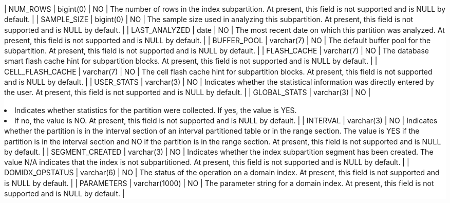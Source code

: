 | NUM_ROWS | bigint(0) | NO | The number of rows in the index subpartition. At present, this field is not supported and is NULL by default. |
| SAMPLE_SIZE | bigint(0) | NO | The sample size used in analyzing this subpartition. At present, this field is not supported and is NULL by default. |
| LAST_ANALYZED | date | NO | The most recent date on which this partition was analyzed. At present, this field is not supported and is NULL by default. |
| BUFFER_POOL | varchar(7) | NO | The default buffer pool for the subpartition. At present, this field is not supported and is NULL by default. |
| FLASH_CACHE | varchar(7) | NO | The database smart flash cache hint for subpartition blocks. At present, this field is not supported and is NULL by default. |
| CELL_FLASH_CACHE | varchar(7) | NO | The cell flash cache hint for subpartition blocks. At present, this field is not supported and is NULL by default. |
| USER_STATS | varchar(3) | NO | Indicates whether the statistical information was directly entered by the user. At present, this field is not supported and is NULL by default. |
| GLOBAL_STATS | varchar(3) | NO | <li> Indicates whether statistics for the partition were collected. If yes, the value is YES.   <li> If no, the value is NO. At present, this field is not supported and is NULL by default. |
| INTERVAL | varchar(3) | NO | Indicates whether the partition is in the interval section of an interval partitioned table or in the range section. The value is YES if the partition is in the interval section and NO if the partition is in the range section. At present, this field is not supported and is NULL by default. |
| SEGMENT_CREATED | varchar(3) | NO | Indicates whether the index subpartition segment has been created. The value N/A indicates that the index is not subpartitioned. At present, this field is not supported and is NULL by default. |
| DOMIDX_OPSTATUS | varchar(6) | NO | The status of the operation on a domain index. At present, this field is not supported and is NULL by default. |
| PARAMETERS | varchar(1000) | NO | The parameter string for a domain index. At present, this field is not supported and is NULL by default. |


